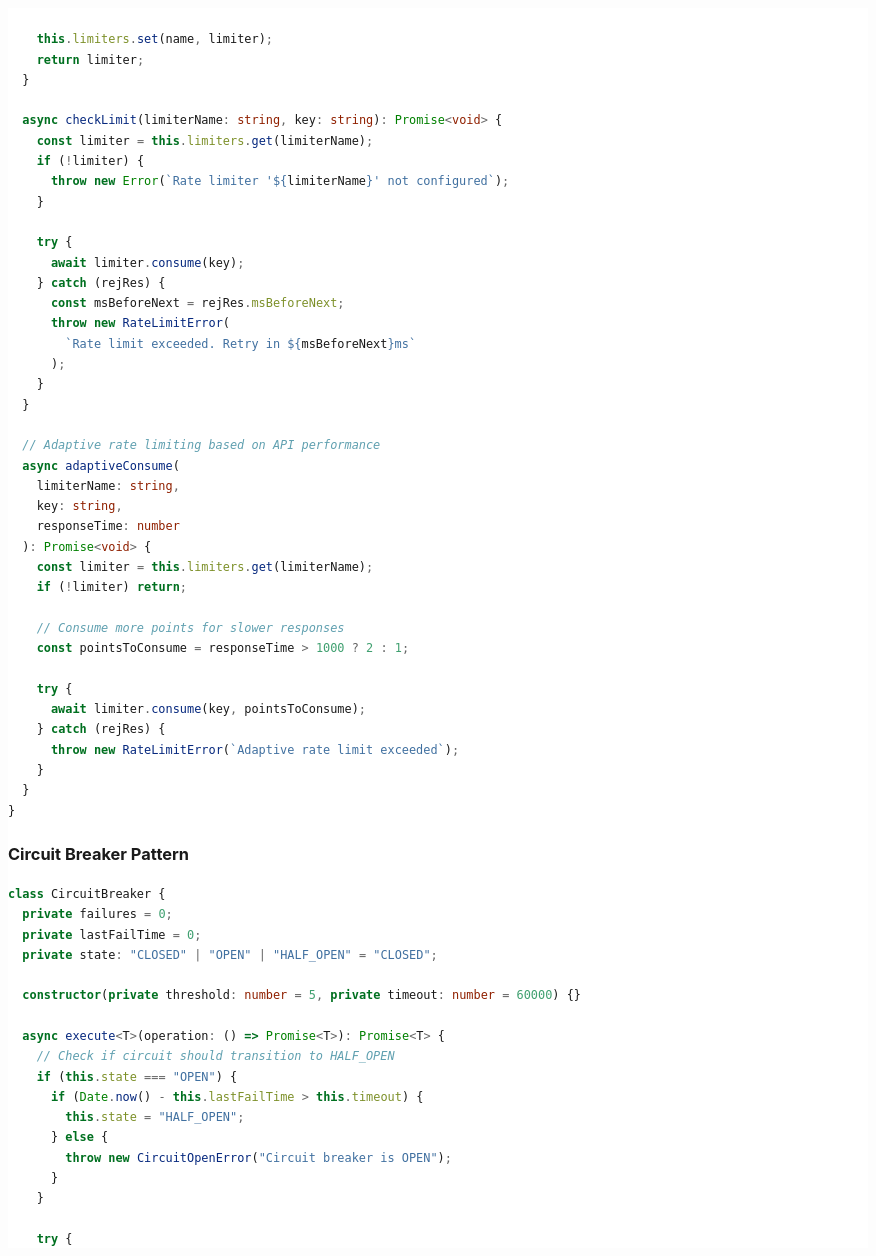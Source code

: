 ```typescript

    this.limiters.set(name, limiter);
    return limiter;
  }

  async checkLimit(limiterName: string, key: string): Promise<void> {
    const limiter = this.limiters.get(limiterName);
    if (!limiter) {
      throw new Error(`Rate limiter '${limiterName}' not configured`);
    }

    try {
      await limiter.consume(key);
    } catch (rejRes) {
      const msBeforeNext = rejRes.msBeforeNext;
      throw new RateLimitError(
        `Rate limit exceeded. Retry in ${msBeforeNext}ms`
      );
    }
  }

  // Adaptive rate limiting based on API performance
  async adaptiveConsume(
    limiterName: string,
    key: string,
    responseTime: number
  ): Promise<void> {
    const limiter = this.limiters.get(limiterName);
    if (!limiter) return;

    // Consume more points for slower responses
    const pointsToConsume = responseTime > 1000 ? 2 : 1;

    try {
      await limiter.consume(key, pointsToConsume);
    } catch (rejRes) {
      throw new RateLimitError(`Adaptive rate limit exceeded`);
    }
  }
}
```

### Circuit Breaker Pattern

```typescript
class CircuitBreaker {
  private failures = 0;
  private lastFailTime = 0;
  private state: "CLOSED" | "OPEN" | "HALF_OPEN" = "CLOSED";

  constructor(private threshold: number = 5, private timeout: number = 60000) {}

  async execute<T>(operation: () => Promise<T>): Promise<T> {
    // Check if circuit should transition to HALF_OPEN
    if (this.state === "OPEN") {
      if (Date.now() - this.lastFailTime > this.timeout) {
        this.state = "HALF_OPEN";
      } else {
        throw new CircuitOpenError("Circuit breaker is OPEN");
      }
    }

    try {
```